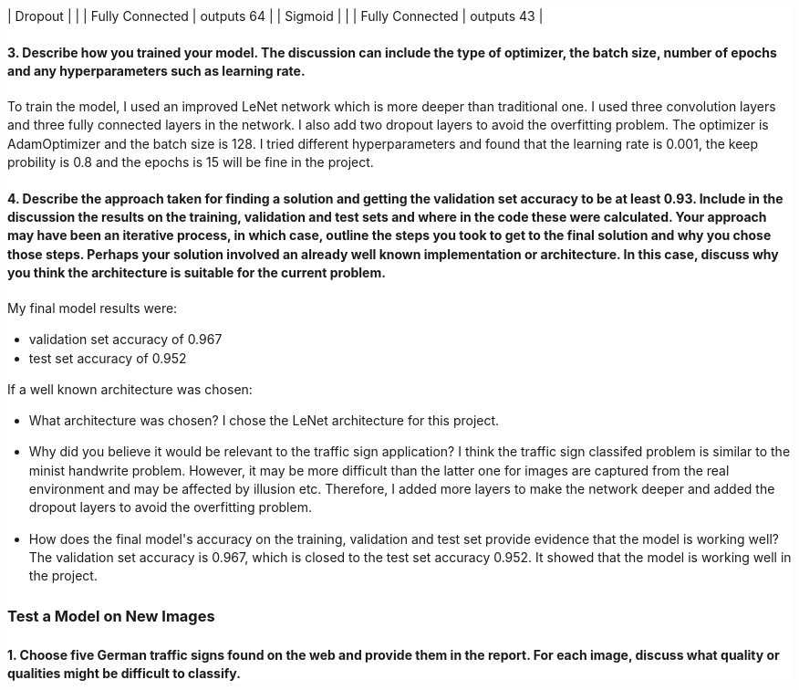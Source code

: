 | Dropout 				|												|
| Fully Connected 		| outputs 64									|
| Sigmoid				| 	        									|
| Fully Connected 		| outputs 43									|
 

#### 3. Describe how you trained your model. The discussion can include the type of optimizer, the batch size, number of epochs and any hyperparameters such as learning rate.

To train the model, I used an improved LeNet network which is more deeper than traditional one. I used three convolution layers and three fully connected layers in the network. I also add two dropout layers to avoid the overfitting problem. The optimizer is AdamOptimizer and the batch size is 128. I tried different hyperparameters and found that the learning rate is 0.001, the keep probility is 0.8 and the epochs is 15 will be fine in the project. 

#### 4. Describe the approach taken for finding a solution and getting the validation set accuracy to be at least 0.93. Include in the discussion the results on the training, validation and test sets and where in the code these were calculated. Your approach may have been an iterative process, in which case, outline the steps you took to get to the final solution and why you chose those steps. Perhaps your solution involved an already well known implementation or architecture. In this case, discuss why you think the architecture is suitable for the current problem.

My final model results were:
* validation set accuracy of 0.967
* test set accuracy of 0.952

If a well known architecture was chosen:
* What architecture was chosen?
I chose the LeNet architecture for this project. 

* Why did you believe it would be relevant to the traffic sign application?
I think the traffic sign classifed problem is similar to the minist handwrite problem. However, it may be more difficult than the latter one for images are captured from the real environment and may be affected by illusion etc. Therefore, I added more layers to make the network deeper and added the dropout layers to avoid the overfitting problem. 

* How does the final model's accuracy on the training, validation and test set provide evidence that the model is working well?
The validation set accuracy is 0.967, which is closed to the test set accuracy 0.952. It showed that the model is working well in the project. 

### Test a Model on New Images

#### 1. Choose five German traffic signs found on the web and provide them in the report. For each image, discuss what quality or qualities might be difficult to classify.
